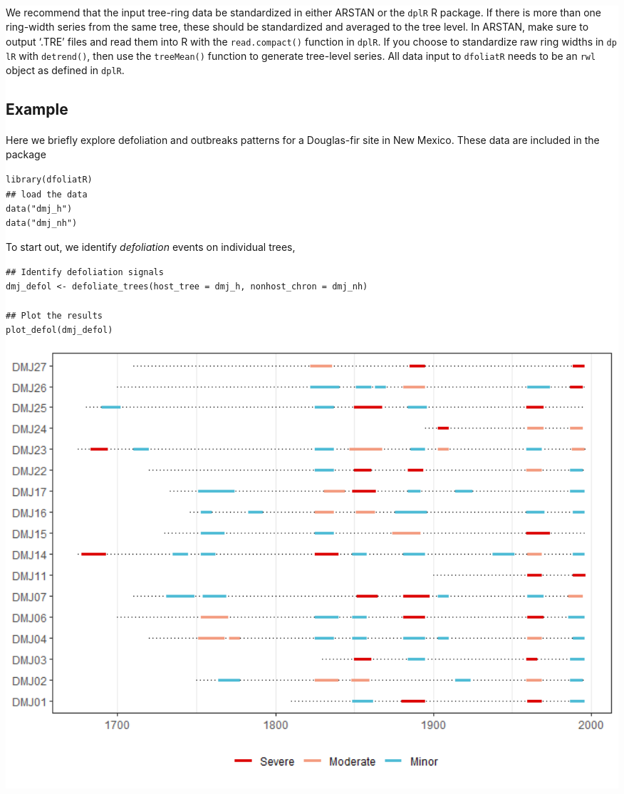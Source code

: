 We recommend that the input tree-ring data be standardized in either
ARSTAN or the `dplR` R package. If there is more than one ring-width
series from the same tree, these should be standardized and averaged to
the tree level. In ARSTAN, make sure to output ‘.TRE’ files and read
them into R with the `read.compact()` function in `dplR`. If you choose
to standardize raw ring widths in `dplR` with `detrend()`, then use the
`treeMean()` function to generate tree-level series. All data input to
`dfoliatR` needs to be an `rwl` object as defined in `dplR`.

## Example

Here we briefly explore defoliation and outbreaks patterns for a
Douglas-fir site in New Mexico. These data are included in the package

    library(dfoliatR)
    ## load the data
    data("dmj_h")
    data("dmj_nh")

To start out, we identify *defoliation* events on individual trees,

    ## Identify defoliation signals
    dmj_defol <- defoliate_trees(host_tree = dmj_h, nonhost_chron = dmj_nh)

    ## Plot the results
    plot_defol(dmj_defol)

<img src="man/figures/README-unnamed-chunk-3-1.png" width="100%" />
